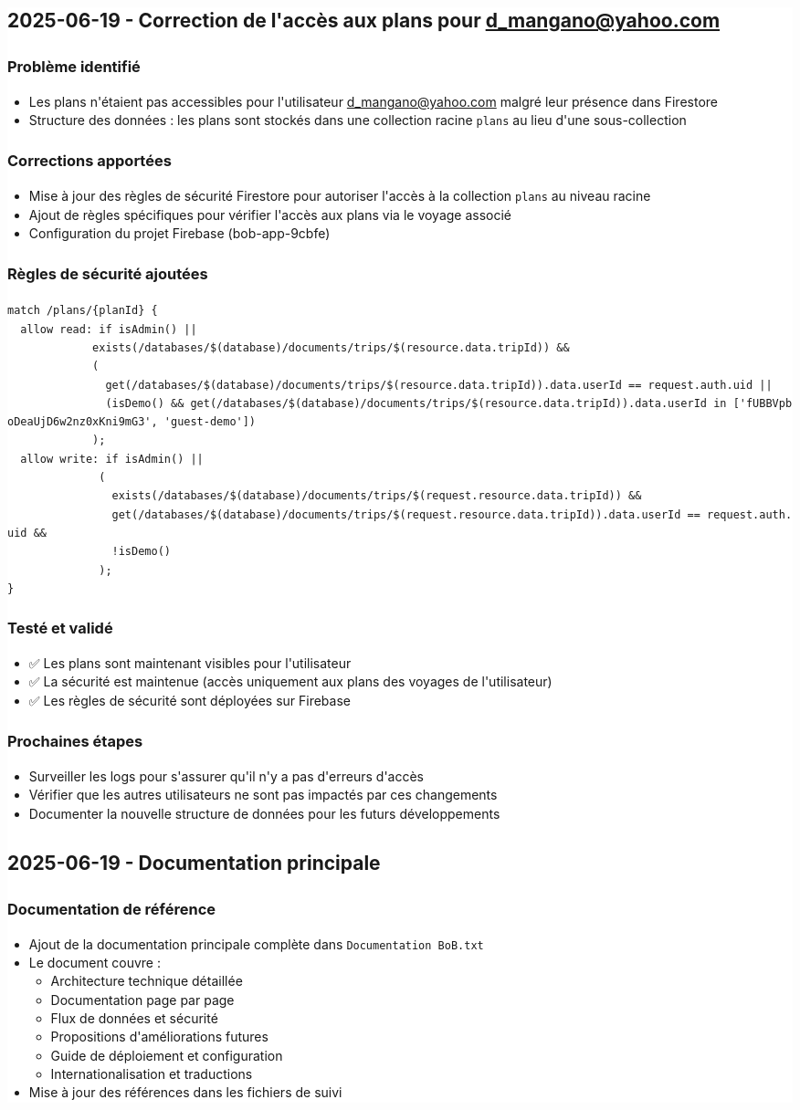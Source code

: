 ## 2025-06-19 - Correction de l'accès aux plans pour d_mangano@yahoo.com

### Problème identifié
- Les plans n'étaient pas accessibles pour l'utilisateur d_mangano@yahoo.com malgré leur présence dans Firestore
- Structure des données : les plans sont stockés dans une collection racine `plans` au lieu d'une sous-collection

### Corrections apportées
- Mise à jour des règles de sécurité Firestore pour autoriser l'accès à la collection `plans` au niveau racine
- Ajout de règles spécifiques pour vérifier l'accès aux plans via le voyage associé
- Configuration du projet Firebase (bob-app-9cbfe)

### Règles de sécurité ajoutées
```
match /plans/{planId} {
  allow read: if isAdmin() ||
             exists(/databases/$(database)/documents/trips/$(resource.data.tripId)) &&
             (
               get(/databases/$(database)/documents/trips/$(resource.data.tripId)).data.userId == request.auth.uid ||
               (isDemo() && get(/databases/$(database)/documents/trips/$(resource.data.tripId)).data.userId in ['fUBBVpboDeaUjD6w2nz0xKni9mG3', 'guest-demo'])
             );
  allow write: if isAdmin() ||
              (
                exists(/databases/$(database)/documents/trips/$(request.resource.data.tripId)) &&
                get(/databases/$(database)/documents/trips/$(request.resource.data.tripId)).data.userId == request.auth.uid &&
                !isDemo()
              );
}
```

### Testé et validé
- ✅ Les plans sont maintenant visibles pour l'utilisateur
- ✅ La sécurité est maintenue (accès uniquement aux plans des voyages de l'utilisateur)
- ✅ Les règles de sécurité sont déployées sur Firebase

### Prochaines étapes
- Surveiller les logs pour s'assurer qu'il n'y a pas d'erreurs d'accès
- Vérifier que les autres utilisateurs ne sont pas impactés par ces changements
- Documenter la nouvelle structure de données pour les futurs développements 

## 2025-06-19 - Documentation principale

### Documentation de référence
- Ajout de la documentation principale complète dans `Documentation BoB.txt`
- Le document couvre :
  - Architecture technique détaillée
  - Documentation page par page
  - Flux de données et sécurité
  - Propositions d'améliorations futures
  - Guide de déploiement et configuration
  - Internationalisation et traductions
- Mise à jour des références dans les fichiers de suivi
